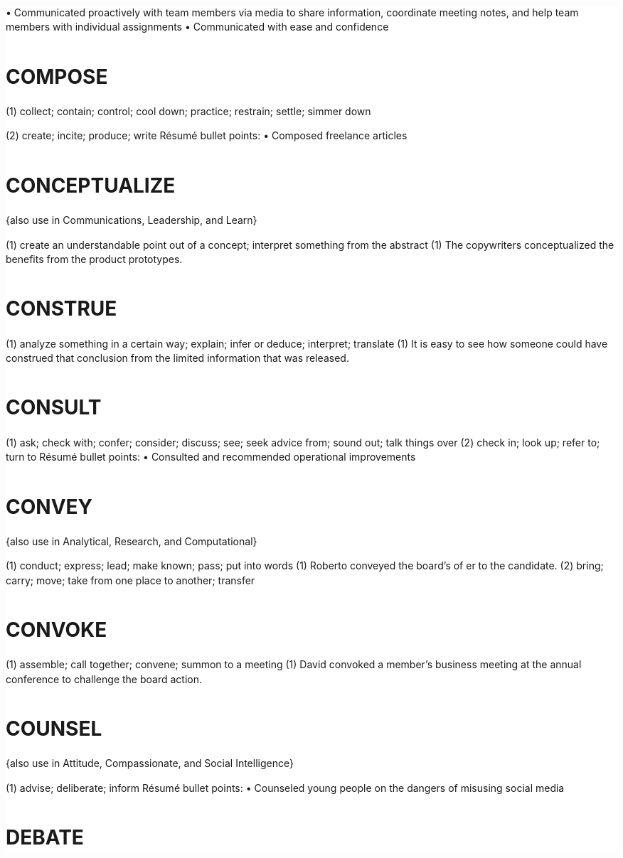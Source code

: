 • Communicated proactively with team members via media to share information, coordinate meeting notes, and help team members with individual assignments • Communicated with ease and confidence

# COMPOSE

(1) collect; contain; control; cool down; practice; restrain; settle; simmer down

(2) create; incite; produce; write Résumé bullet points: • Composed freelance articles

# CONCEPTUALIZE

{also use in Communications, Leadership, and Learn}

(1) create an understandable point out of a concept; interpret something from the abstract (1) The copywriters conceptualized the benefits from the product prototypes.

# CONSTRUE

(1) analyze something in a certain way; explain; infer or deduce; interpret; translate (1) It is easy to see how someone could have construed that conclusion from the limited information that was released.

# CONSULT

(1) ask; check with; confer; consider; discuss; see; seek advice from; sound out; talk things over (2) check in; look up; refer to; turn to Résumé bullet points: • Consulted and recommended operational improvements

# CONVEY

{also use in Analytical, Research, and Computational}

(1) conduct; express; lead; make known; pass; put into words (1) Roberto conveyed the board’s of er to the candidate. (2) bring; carry; move; take from one place to another; transfer

# CONVOKE

(1) assemble; call together; convene; summon to a meeting (1) David convoked a member’s business meeting at the annual conference to challenge the board action.

# COUNSEL

{also use in Attitude, Compassionate, and Social Intelligence}

(1) advise; deliberate; inform Résumé bullet points: • Counseled young people on the dangers of misusing social media

# DEBATE
